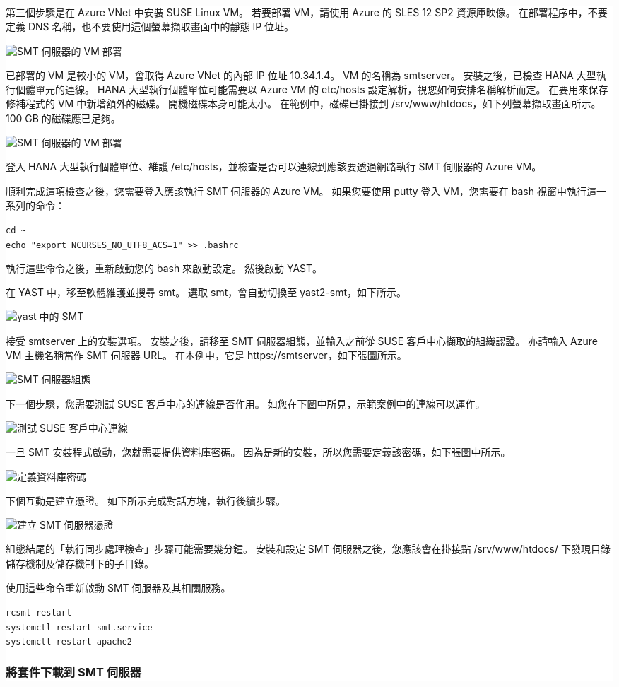 第三個步驟是在 Azure VNet 中安裝 SUSE Linux VM。 若要部署 VM，請使用 Azure 的 SLES 12 SP2 資源庫映像。 在部署程序中，不要定義 DNS 名稱，也不要使用這個螢幕擷取畫面中的靜態 IP 位址。

![SMT 伺服器的 VM 部署](./media/hana-installation/image3_vm_deployment.png)

已部署的 VM 是較小的 VM，會取得 Azure VNet 的內部 IP 位址 10.34.1.4。 VM 的名稱為 smtserver。 安裝之後，已檢查 HANA 大型執行個體單元的連線。 HANA 大型執行個體單位可能需要以 Azure VM 的 etc/hosts 設定解析，視您如何安排名稱解析而定。 在要用來保存修補程式的 VM 中新增額外的磁碟。 開機磁碟本身可能太小。 在範例中，磁碟已掛接到 /srv/www/htdocs，如下列螢幕擷取畫面所示。 100 GB 的磁碟應已足夠。

![SMT 伺服器的 VM 部署](./media/hana-installation/image4_additional_disk_on_smtserver.PNG)

登入 HANA 大型執行個體單位、維護 /etc/hosts，並檢查是否可以連線到應該要透過網路執行 SMT 伺服器的 Azure VM。

順利完成這項檢查之後，您需要登入應該執行 SMT 伺服器的 Azure VM。 如果您要使用 putty 登入 VM，您需要在 bash 視窗中執行這一系列的命令：

```
cd ~
echo "export NCURSES_NO_UTF8_ACS=1" >> .bashrc
```

執行這些命令之後，重新啟動您的 bash 來啟動設定。 然後啟動 YAST。

在 YAST 中，移至軟體維護並搜尋 smt。 選取 smt，會自動切換至 yast2-smt，如下所示。

![yast 中的 SMT](./media/hana-installation/image5_smt_in_yast.PNG)


接受 smtserver 上的安裝選項。 安裝之後，請移至 SMT 伺服器組態，並輸入之前從 SUSE 客戶中心擷取的組織認證。 亦請輸入 Azure VM 主機名稱當作 SMT 伺服器 URL。 在本例中，它是 https://smtserver，如下張圖所示。

![SMT 伺服器組態](./media/hana-installation/image6_configuration_of_smtserver1.png)

下一個步驟，您需要測試 SUSE 客戶中心的連線是否作用。 如您在下圖中所見，示範案例中的連線可以運作。

![測試 SUSE 客戶中心連線](./media/hana-installation/image7_test_connect.png)

一旦 SMT 安裝程式啟動，您就需要提供資料庫密碼。 因為是新的安裝，所以您需要定義該密碼，如下張圖中所示。

![定義資料庫密碼](./media/hana-installation/image8_define_db_passwd.PNG)

下個互動是建立憑證。 如下所示完成對話方塊，執行後續步驟。

![建立 SMT 伺服器憑證](./media/hana-installation/image9_certificate_creation.PNG)

組態結尾的「執行同步處理檢查」步驟可能需要幾分鐘。 安裝和設定 SMT 伺服器之後，您應該會在掛接點 /srv/www/htdocs/ 下發現目錄儲存機制及儲存機制下的子目錄。 

使用這些命令重新啟動 SMT 伺服器及其相關服務。

```
rcsmt restart
systemctl restart smt.service
systemctl restart apache2
```

### <a name="download-of-packages-onto-smt-server"></a>將套件下載到 SMT 伺服器
